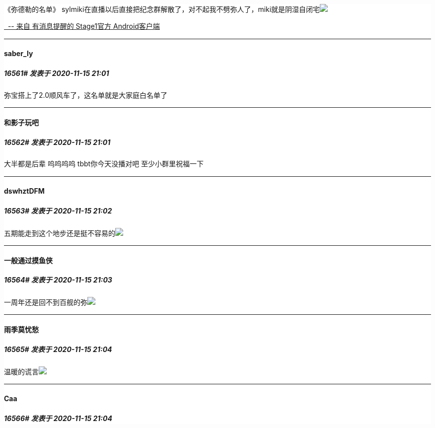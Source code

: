 《弥德勒的名单》
sylmiki在直播以后直接把纪念群解散了，对不起我不劈弥人了，miki就是阴湿自闭宅<img src="https://static.saraba1st.com/image/smiley/face2017/007.png" referrerpolicy="no-referrer">

[  -- 来自 有消息提醒的 Stage1官方 Android客户端](https://www.coolapk.com/apk/140634)


-----

####  saber_ly  
##### 16561#       发表于 2020-11-15 21:01


弥宝搭上了2.0顺风车了，这名单就是大家庭白名单了


-----

####  和影子玩吧  
##### 16562#       发表于 2020-11-15 21:01


大半都是后辈 呜呜呜呜 tbbt你今天没播对吧 至少小群里祝福一下


-----

####  dswhztDFM  
##### 16563#       发表于 2020-11-15 21:02


五期能走到这个地步还是挺不容易的<img src="https://static.saraba1st.com/image/smiley/face2017/067.png" referrerpolicy="no-referrer">


-----

####  一般通过摸鱼侠  
##### 16564#       发表于 2020-11-15 21:03


一周年还是回不到百舰的弥<img src="https://static.saraba1st.com/image/smiley/face2017/067.png" referrerpolicy="no-referrer">


-----

####  雨季莫忧愁  
##### 16565#       发表于 2020-11-15 21:04


温暖的谎言<img src="https://static.saraba1st.com/image/smiley/face2017/067.png" referrerpolicy="no-referrer">


-----

####  Caa  
##### 16566#       发表于 2020-11-15 21:04

